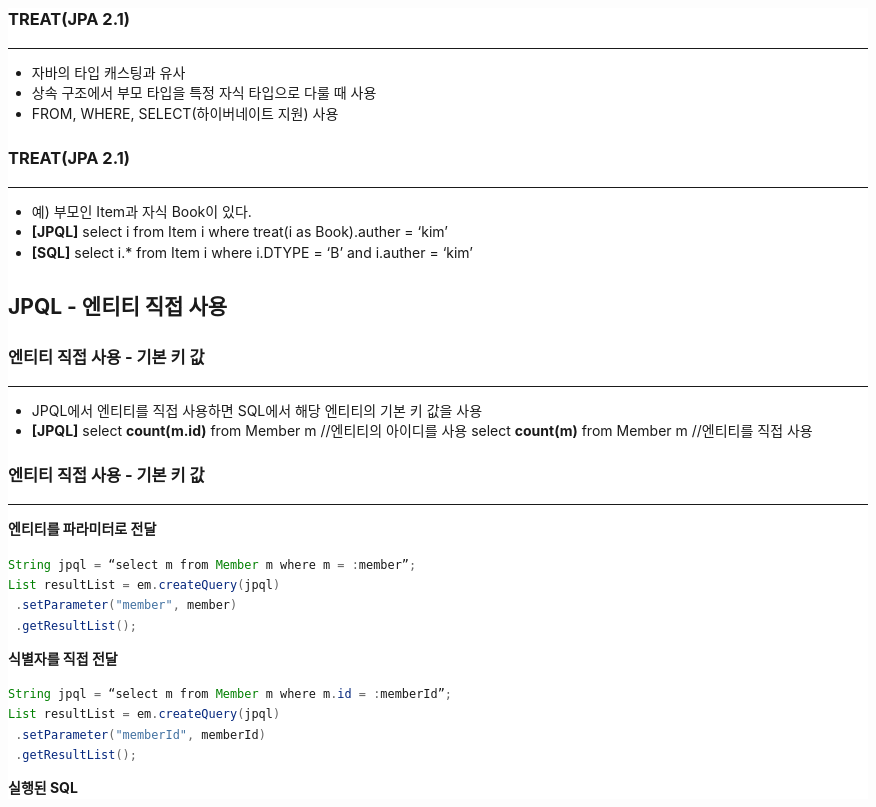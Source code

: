 ### TREAT(JPA 2.1)

---

- 자바의 타입 캐스팅과 유사
- 상속 구조에서 부모 타입을 특정 자식 타입으로 다룰 때 사용
- FROM, WHERE, SELECT(하이버네이트 지원) 사용

### TREAT(JPA 2.1)

---

- 예) 부모인 Item과 자식 Book이 있다.
- **[JPQL]**
select i from Item i
where treat(i as Book).auther = ‘kim’
- **[SQL]**
select i.* from Item i
where i.DTYPE = ‘B’ and i.auther = ‘kim’

## JPQL - 엔티티 직접 사용

### 엔티티 직접 사용 - 기본 키 값

---

- JPQL에서 엔티티를 직접 사용하면 SQL에서 해당 엔티티의 기본 키 값을 사용
- **[JPQL]**
select **count(m.id)** from Member m //엔티티의 아이디를 사용
select **count(m)** from Member m //엔티티를 직접 사용

### 엔티티 직접 사용 - 기본 키 값

---

**엔티티를 파라미터로 전달**

```java
String jpql = “select m from Member m where m = :member”;
List resultList = em.createQuery(jpql)
 .setParameter("member", member)
 .getResultList();
```

**식별자를 직접 전달**

```java
String jpql = “select m from Member m where m.id = :memberId”;
List resultList = em.createQuery(jpql)
 .setParameter("memberId", memberId)
 .getResultList();
```

**실행된 SQL**
